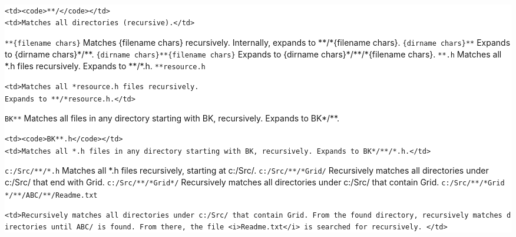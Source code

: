     <td><code>**/</code></td>
    <td>Matches all directories (recursive).</td>
  </tr>
  <tr>
    <td><code>**{filename chars}</code></td>
    <td>Matches {filename chars} recursively. Internally, expands to **/*{filename chars}.</td>
  </tr>

  <tr>
    <td><code>{dirname chars}**</code></td>
    <td>Expands to {dirname chars}*/**.</td>
  </tr>
  <tr>
    <td><code>{dirname chars}**{filename chars}</code></td>
    <td>Expands to {dirname chars}*/**/*{filename chars}.</td>

  </tr>
  <tr>
    <td><code>**.h</code></td>
    <td>Matches all *.h files recursively. Expands to **/*.h.</td>
  </tr>
  <tr>
    <td><code>**resource.h</code></td>

    <td>Matches all *resource.h files recursively.
    Expands to **/*resource.h.</td>
  </tr>
  <tr>
    <td><code>BK**</code></td>
    <td>Matches all files in any directory starting with BK, recursively. Expands to BK*/**.</td>
  </tr>
  <tr>

    <td><code>BK**.h</code></td>
    <td>Matches all *.h files in any directory starting with BK, recursively. Expands to BK*/**/*.h.</td>
  </tr>
  <tr>
    <td><code>c:/Src/**/*.h</code></td>
    <td>Matches all *.h files recursively, starting at c:/Src/.</td>
  </tr>
  <tr>
    <td><code>c:/Src/**/*Grid/</code></td>
    <td>Recursively matches all directories under c:/Src/ that end with Grid.</td>
  </tr>
  <tr>
    <td><code>c:/Src/**/*Grid*/</code></td>
    <td>Recursively matches all directories under c:/Src/ that contain Grid.</td>
  </tr>
  <tr>
    <td><code>c:/Src/**/*Grid*/**/ABC/**/Readme.txt</code></td>

    <td>Recursively matches all directories under c:/Src/ that contain Grid. From the found directory, recursively matches directories until ABC/ is found. From there, the file <i>Readme.txt</i> is searched for recursively. </td>
  </tr>
</table>

